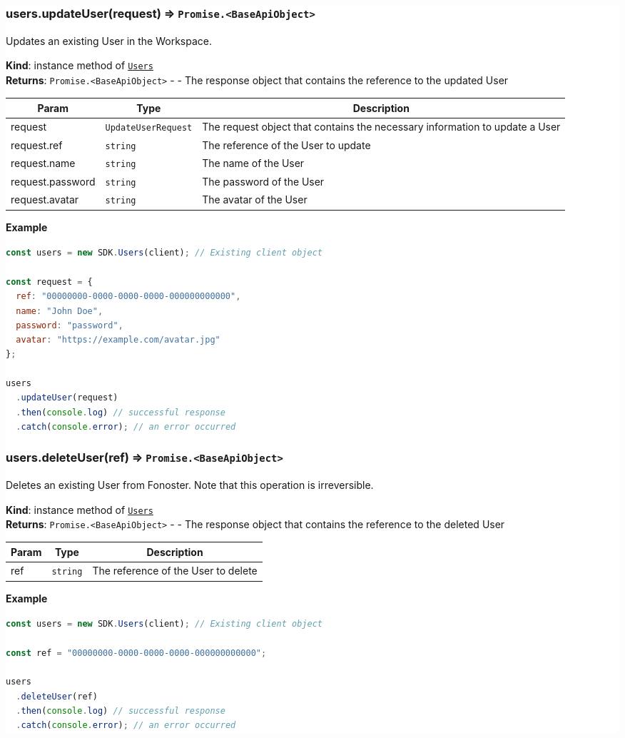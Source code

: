 ### users.updateUser(request) ⇒ <code>Promise.&lt;BaseApiObject&gt;</code>
Updates an existing User in the Workspace.

**Kind**: instance method of [<code>Users</code>](#Users)  
**Returns**: <code>Promise.&lt;BaseApiObject&gt;</code> - - The response object that contains the reference to the updated User  

| Param | Type | Description |
| --- | --- | --- |
| request | <code>UpdateUserRequest</code> | The request object that contains the necessary information to update a User |
| request.ref | <code>string</code> | The reference of the User to update |
| request.name | <code>string</code> | The name of the User |
| request.password | <code>string</code> | The password of the User |
| request.avatar | <code>string</code> | The avatar of the User |

**Example**  
```js
const users = new SDK.Users(client); // Existing client object

const request = {
  ref: "00000000-0000-0000-0000-000000000000",
  name: "John Doe",
  password: "password",
  avatar: "https://example.com/avatar.jpg"
};

users
  .updateUser(request)
  .then(console.log) // successful response
  .catch(console.error); // an error occurred
```
<a name="Users+deleteUser"></a>

### users.deleteUser(ref) ⇒ <code>Promise.&lt;BaseApiObject&gt;</code>
Deletes an existing User from Fonoster.
Note that this operation is irreversible.

**Kind**: instance method of [<code>Users</code>](#Users)  
**Returns**: <code>Promise.&lt;BaseApiObject&gt;</code> - - The response object that contains the reference to the deleted User  

| Param | Type | Description |
| --- | --- | --- |
| ref | <code>string</code> | The reference of the User to delete |

**Example**  
```js
const users = new SDK.Users(client); // Existing client object

const ref = "00000000-0000-0000-0000-000000000000";

users
  .deleteUser(ref)
  .then(console.log) // successful response
  .catch(console.error); // an error occurred
```
